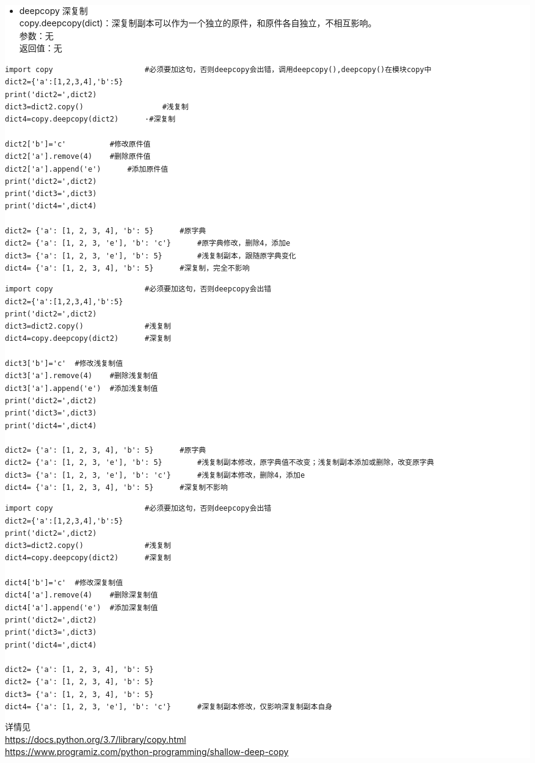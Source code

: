 * deepcopy 深复制</br>
copy.deepcopy(dict)：深复制副本可以作为一个独立的原件，和原件各自独立，不相互影响。</br>
参数：无</br>
返回值：无</br>
```
import copy                     #必须要加这句，否则deepcopy会出错，调用deepcopy(),deepcopy()在模块copy中
dict2={'a':[1,2,3,4],'b':5}
print('dict2=',dict2)
dict3=dict2.copy()              	#浅复制
dict4=copy.deepcopy(dict2)      ·#深复制

dict2['b']='c' 			#修改原件值
dict2['a'].remove(4)   	#删除原件值
dict2['a'].append('e')  	#添加原件值
print('dict2=',dict2)
print('dict3=',dict3)
print('dict4=',dict4)

dict2= {'a': [1, 2, 3, 4], 'b': 5}		#原字典
dict2= {'a': [1, 2, 3, 'e'], 'b': 'c'}		#原字典修改，删除4，添加e
dict3= {'a': [1, 2, 3, 'e'], 'b': 5}		#浅复制副本，跟随原字典变化
dict4= {'a': [1, 2, 3, 4], 'b': 5}		#深复制，完全不影响
```
```
import copy                     #必须要加这句，否则deepcopy会出错
dict2={'a':[1,2,3,4],'b':5}
print('dict2=',dict2)
dict3=dict2.copy()              #浅复制
dict4=copy.deepcopy(dict2)      #深复制

dict3['b']='c'  #修改浅复制值
dict3['a'].remove(4)    #删除浅复制值
dict3['a'].append('e')  #添加浅复制值
print('dict2=',dict2)
print('dict3=',dict3)
print('dict4=',dict4)

dict2= {'a': [1, 2, 3, 4], 'b': 5}		#原字典
dict2= {'a': [1, 2, 3, 'e'], 'b': 5}		#浅复制副本修改，原字典值不改变；浅复制副本添加或删除，改变原字典
dict3= {'a': [1, 2, 3, 'e'], 'b': 'c'}		#浅复制副本修改，删除4，添加e
dict4= {'a': [1, 2, 3, 4], 'b': 5}		#深复制不影响
```
```
import copy                     #必须要加这句，否则deepcopy会出错
dict2={'a':[1,2,3,4],'b':5}
print('dict2=',dict2)
dict3=dict2.copy()              #浅复制
dict4=copy.deepcopy(dict2)      #深复制

dict4['b']='c'  #修改深复制值
dict4['a'].remove(4)    #删除深复制值
dict4['a'].append('e')  #添加深复制值
print('dict2=',dict2)
print('dict3=',dict3)
print('dict4=',dict4)

dict2= {'a': [1, 2, 3, 4], 'b': 5}
dict2= {'a': [1, 2, 3, 4], 'b': 5}
dict3= {'a': [1, 2, 3, 4], 'b': 5}
dict4= {'a': [1, 2, 3, 'e'], 'b': 'c'}		#深复制副本修改，仅影响深复制副本自身
```
详情见</br> https://docs.python.org/3.7/library/copy.html</br>
https://www.programiz.com/python-programming/shallow-deep-copy
